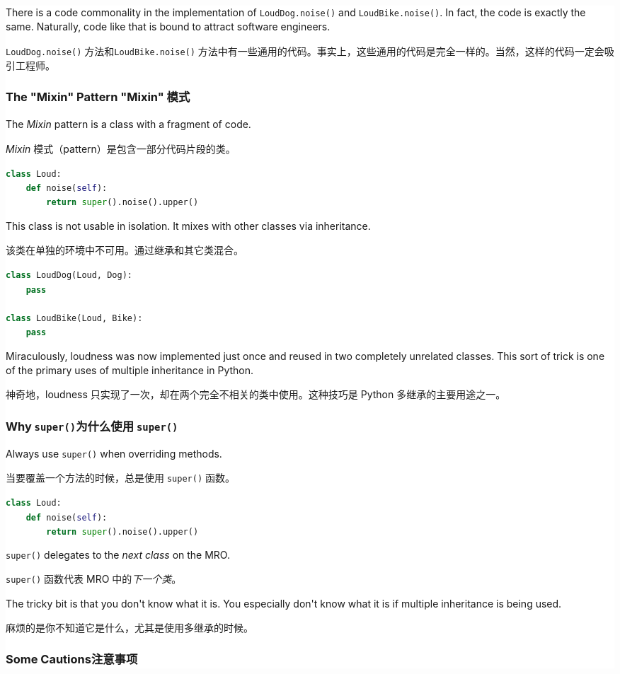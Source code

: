 There is a code commonality in the implementation of `LoudDog.noise()` and
`LoudBike.noise()`.  In fact, the code is exactly the same.  Naturally,
code like that is bound to attract software engineers.

`LoudDog.noise()` 方法和`LoudBike.noise()` 方法中有一些通用的代码。事实上，这些通用的代码是完全一样的。当然，这样的代码一定会吸引工程师。

### The "Mixin" Pattern "Mixin" 模式

The *Mixin* pattern is a class with a fragment of code.

*Mixin* 模式（pattern）是包含一部分代码片段的类。

```python
class Loud:
    def noise(self):
        return super().noise().upper()
```

This class is not usable in isolation.
It mixes with other classes via inheritance.

该类在单独的环境中不可用。通过继承和其它类混合。

```python
class LoudDog(Loud, Dog):
    pass

class LoudBike(Loud, Bike):
    pass
```

Miraculously, loudness was now implemented just once and reused
in two completely unrelated classes.  This sort of trick is one
of the primary uses of multiple inheritance in Python.

神奇地，loudness 只实现了一次，却在两个完全不相关的类中使用。这种技巧是 Python 多继承的主要用途之一。

### Why `super()`为什么使用 `super()`

Always use `super()` when overriding methods.

当要覆盖一个方法的时候，总是使用 `super()` 函数。

```python
class Loud:
    def noise(self):
        return super().noise().upper()
```

`super()` delegates to the *next class* on the MRO.

`super()` 函数代表 MRO 中的*下一个类*。

The tricky bit is that you don't know what it is.  You especially don't
know what it is if multiple inheritance is being used.

麻烦的是你不知道它是什么，尤其是使用多继承的时候。

### Some Cautions注意事项
